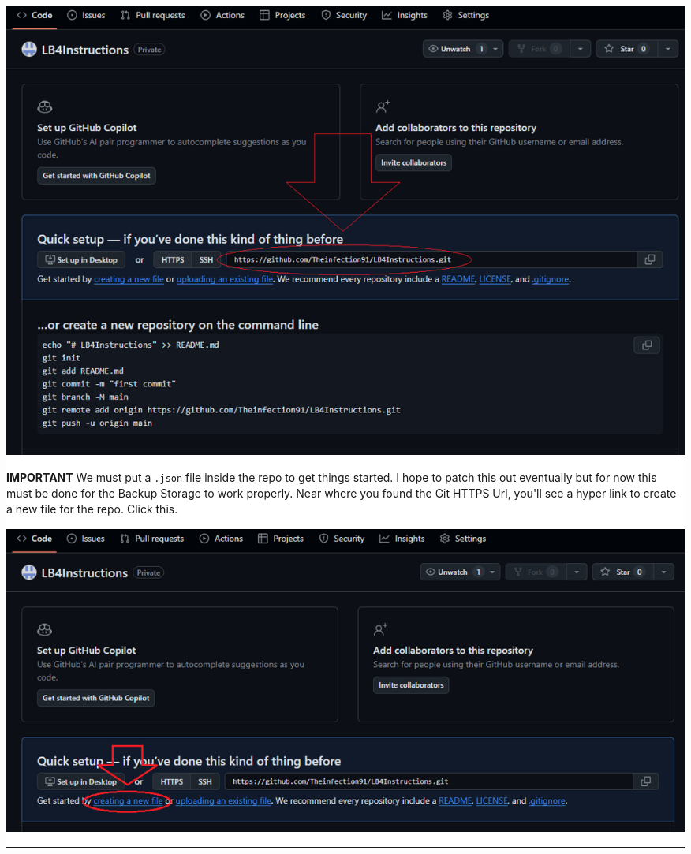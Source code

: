 ![Step 2: Find Git HTTPS Url Path](examples/GitRepoSetup/grs3.png)

**IMPORTANT** We must put a `.json` file inside the repo to get things started. I hope to patch this out eventually but for now this must be done for the Backup Storage to work properly. Near where you found the Git HTTPS Url, you'll see a hyper link to create a new file for the repo. Click this.

![Step 2: Find Git HTTPS Url Path2](examples/GitRepoSetup/grs4.png)

---
